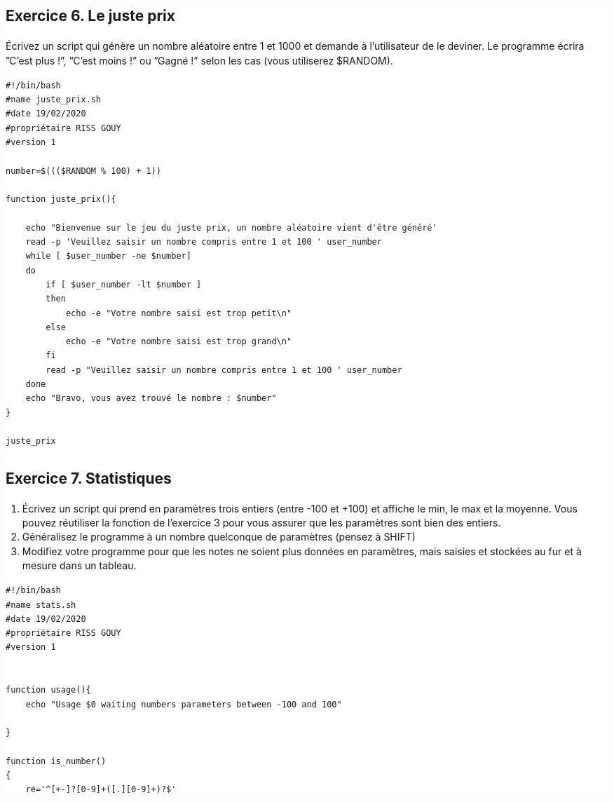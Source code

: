 
## Exercice 6. Le juste prix
Écrivez un script qui génère un nombre aléatoire entre 1 et 1000 et demande à l’utilisateur de le deviner.
Le programme écrira ”C’est plus !”, ”C’est moins !” ou ”Gagné !” selon les cas (vous utiliserez $RANDOM).

```
#!/bin/bash
#name juste_prix.sh
#date 19/02/2020
#propriétaire RISS GOUY
#version 1

number=$((($RANDOM % 100) + 1))

function juste_prix(){

    echo "Bienvenue sur le jeu du juste prix, un nombre aléatoire vient d'être généré'
    read -p 'Veuillez saisir un nombre compris entre 1 et 100 ' user_number
    while [ $user_number -ne $number]
    do
        if [ $user_number -lt $number ]
        then
            echo -e "Votre nombre saisi est trop petit\n"
        else
            echo -e "Votre nombre saisi est trop grand\n"
        fi
        read -p "Veuillez saisir un nombre compris entre 1 et 100 ' user_number
    done
    echo "Bravo, vous avez trouvé le nombre : $number"
}

juste_prix
```



## Exercice 7. Statistiques
1) Écrivez un script qui prend en paramètres trois entiers (entre -100 et +100) et affiche le min, le max
et la moyenne. Vous pouvez réutiliser la fonction de l’exercice 3 pour vous assurer que les paramètres
sont bien des entiers.
2) Généralisez le programme à un nombre quelconque de paramètres (pensez à SHIFT)
3) Modifiez votre programme pour que les notes ne soient plus données en paramètres, mais saisies et
stockées au fur et à mesure dans un tableau.

```
#!/bin/bash
#name stats.sh
#date 19/02/2020
#propriétaire RISS GOUY
#version 1


function usage(){
    echo "Usage $0 waiting numbers parameters between -100 and 100"

}

function is_number()
{
    re='^[+-]?[0-9]+([.][0-9]+)?$'
```
